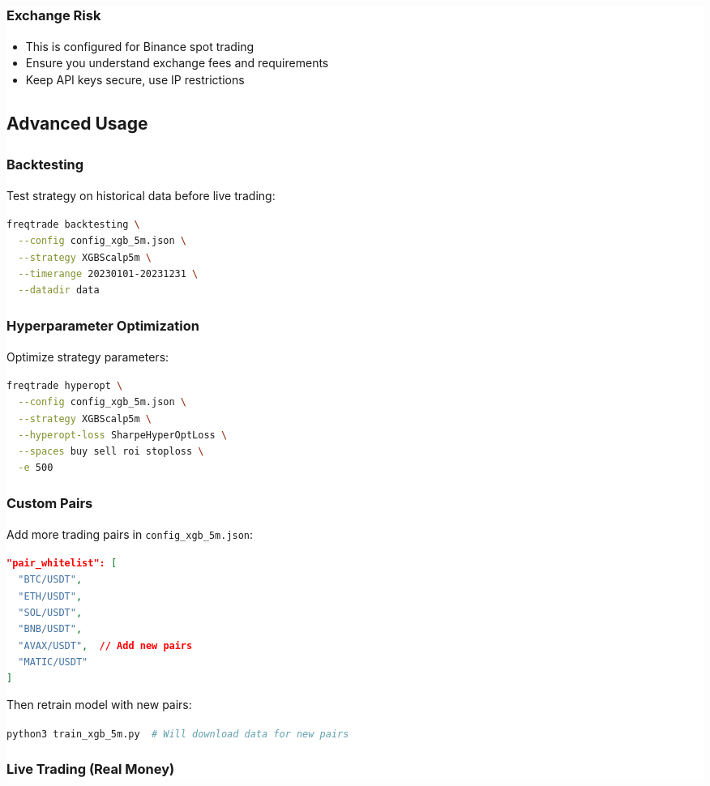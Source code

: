 ### Exchange Risk
- This is configured for Binance spot trading
- Ensure you understand exchange fees and requirements
- Keep API keys secure, use IP restrictions

## Advanced Usage

### Backtesting

Test strategy on historical data before live trading:

```bash
freqtrade backtesting \
  --config config_xgb_5m.json \
  --strategy XGBScalp5m \
  --timerange 20230101-20231231 \
  --datadir data
```

### Hyperparameter Optimization

Optimize strategy parameters:

```bash
freqtrade hyperopt \
  --config config_xgb_5m.json \
  --strategy XGBScalp5m \
  --hyperopt-loss SharpeHyperOptLoss \
  --spaces buy sell roi stoploss \
  -e 500
```

### Custom Pairs

Add more trading pairs in `config_xgb_5m.json`:

```json
"pair_whitelist": [
  "BTC/USDT",
  "ETH/USDT",
  "SOL/USDT",
  "BNB/USDT",
  "AVAX/USDT",  // Add new pairs
  "MATIC/USDT"
]
```

Then retrain model with new pairs:
```bash
python3 train_xgb_5m.py  # Will download data for new pairs
```

### Live Trading (Real Money)
